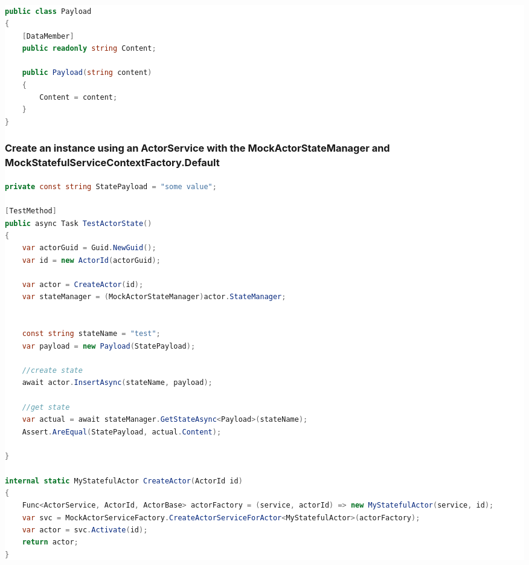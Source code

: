 ``` csharp
public class Payload
{
    [DataMember]
    public readonly string Content;

    public Payload(string content)
    {
        Content = content;
    }
}
```

### Create an instance using an ActorService with the MockActorStateManager and MockStatefulServiceContextFactory.Default

``` csharp
private const string StatePayload = "some value";

[TestMethod]
public async Task TestActorState()
{
    var actorGuid = Guid.NewGuid();
    var id = new ActorId(actorGuid);

    var actor = CreateActor(id);
    var stateManager = (MockActorStateManager)actor.StateManager;


    const string stateName = "test";
    var payload = new Payload(StatePayload);

    //create state
    await actor.InsertAsync(stateName, payload);

    //get state
    var actual = await stateManager.GetStateAsync<Payload>(stateName);
    Assert.AreEqual(StatePayload, actual.Content);

}

internal static MyStatefulActor CreateActor(ActorId id)
{
    Func<ActorService, ActorId, ActorBase> actorFactory = (service, actorId) => new MyStatefulActor(service, id);
    var svc = MockActorServiceFactory.CreateActorServiceForActor<MyStatefulActor>(actorFactory);
    var actor = svc.Activate(id);
    return actor;
}
```
